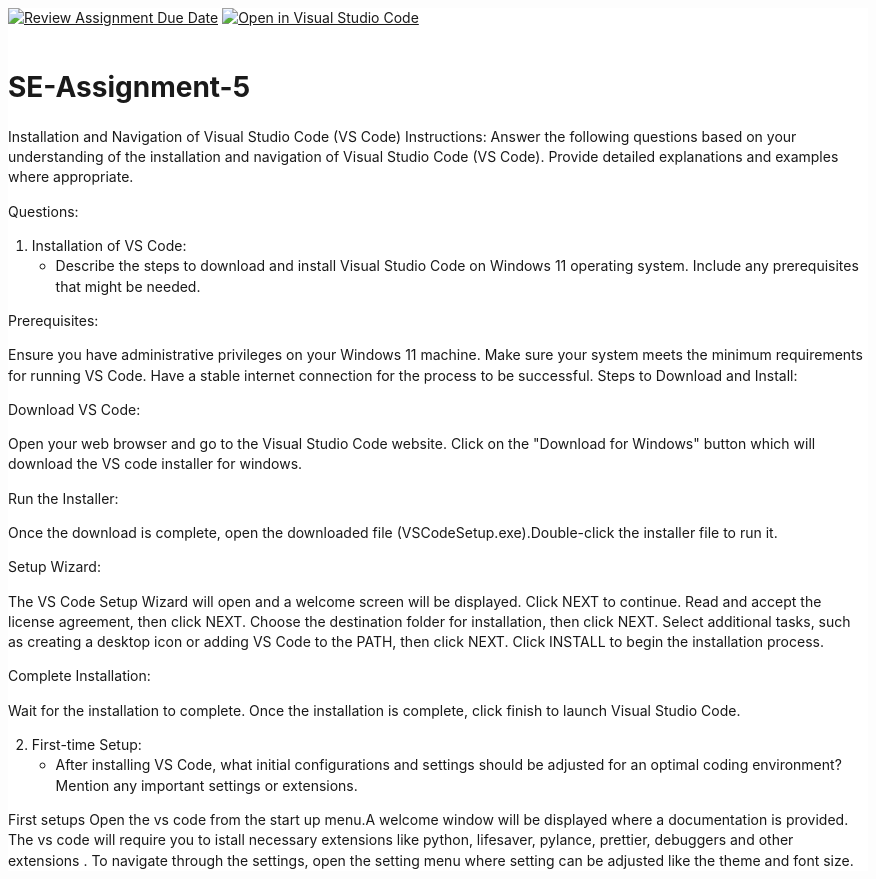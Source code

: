 [![Review Assignment Due Date](https://classroom.github.com/assets/deadline-readme-button-22041afd0340ce965d47ae6ef1cefeee28c7c493a6346c4f15d667ab976d596c.svg)](https://classroom.github.com/a/XoLGRbHq)
[![Open in Visual Studio Code](https://classroom.github.com/assets/open-in-vscode-2e0aaae1b6195c2367325f4f02e2d04e9abb55f0b24a779b69b11b9e10269abc.svg)](https://classroom.github.com/online_ide?assignment_repo_id=15286634&assignment_repo_type=AssignmentRepo)
# SE-Assignment-5
Installation and Navigation of Visual Studio Code (VS Code)
 Instructions:
Answer the following questions based on your understanding of the installation and navigation of Visual Studio Code (VS Code). Provide detailed explanations and examples where appropriate.

 Questions:

1. Installation of VS Code:
   - Describe the steps to download and install Visual Studio Code on Windows 11 operating system. Include any prerequisites that might be needed.

Prerequisites:

Ensure you have administrative privileges on your Windows 11 machine.
Make sure your system meets the minimum requirements for running VS Code.
Have a stable internet connection for the process to be successful.
Steps to Download and Install:

Download VS Code:

Open your web browser and go to the Visual Studio Code website.
Click on the "Download for Windows" button which will download the VS code installer for windows.

Run the Installer:

Once the download is complete, open the downloaded file (VSCodeSetup.exe).Double-click the installer file to run it.

Setup Wizard:

The VS Code Setup Wizard will open and a welcome screen will be displayed. Click NEXT to continue.
Read and accept the license agreement, then click NEXT.
Choose the destination folder for installation, then click NEXT.
Select additional tasks, such as creating a desktop icon or adding VS Code to the PATH, then click NEXT.
Click INSTALL to begin the installation process.

Complete Installation:

Wait for the installation to complete. Once the installation is complete, click finish to launch Visual Studio Code.

2. First-time Setup:
   - After installing VS Code, what initial configurations and settings should be adjusted for an optimal coding environment? Mention any important settings or extensions.

First setups
Open the vs code from the start up menu.A welcome window will be displayed where a documentation is provided.
The vs code will require you to istall necessary extensions like python, lifesaver, pylance, prettier, debuggers and other extensions .
To navigate through the settings, open the setting menu where setting can be adjusted like the theme and font size.
